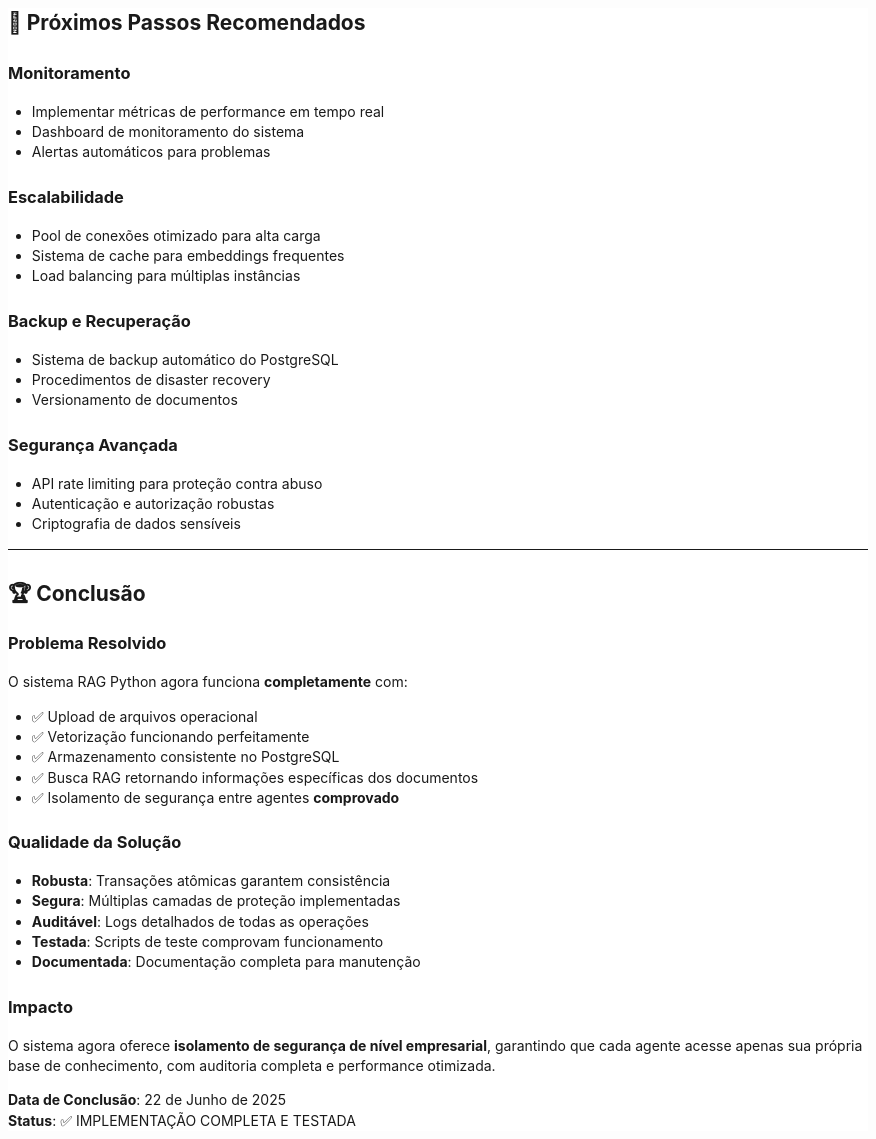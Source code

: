
## 🔮 Próximos Passos Recomendados

### **Monitoramento**
- Implementar métricas de performance em tempo real
- Dashboard de monitoramento do sistema
- Alertas automáticos para problemas

### **Escalabilidade**
- Pool de conexões otimizado para alta carga
- Sistema de cache para embeddings frequentes
- Load balancing para múltiplas instâncias

### **Backup e Recuperação**
- Sistema de backup automático do PostgreSQL
- Procedimentos de disaster recovery
- Versionamento de documentos

### **Segurança Avançada**
- API rate limiting para proteção contra abuso
- Autenticação e autorização robustas
- Criptografia de dados sensíveis

---

## 🏆 Conclusão

### **Problema Resolvido**
O sistema RAG Python agora funciona **completamente** com:
- ✅ Upload de arquivos operacional
- ✅ Vetorização funcionando perfeitamente
- ✅ Armazenamento consistente no PostgreSQL
- ✅ Busca RAG retornando informações específicas dos documentos
- ✅ Isolamento de segurança entre agentes **comprovado**

### **Qualidade da Solução**
- **Robusta**: Transações atômicas garantem consistência
- **Segura**: Múltiplas camadas de proteção implementadas
- **Auditável**: Logs detalhados de todas as operações
- **Testada**: Scripts de teste comprovam funcionamento
- **Documentada**: Documentação completa para manutenção

### **Impacto**
O sistema agora oferece **isolamento de segurança de nível empresarial**, garantindo que cada agente acesse apenas sua própria base de conhecimento, com auditoria completa e performance otimizada.

**Data de Conclusão**: 22 de Junho de 2025  
**Status**: ✅ IMPLEMENTAÇÃO COMPLETA E TESTADA 